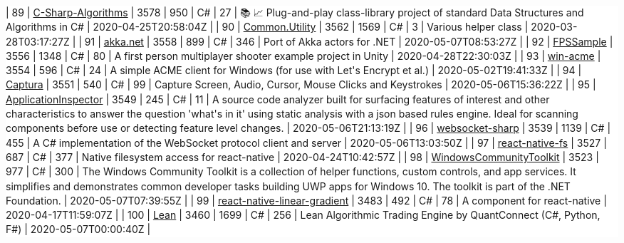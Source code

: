 | 89 | [C-Sharp-Algorithms](https://github.com/aalhour/C-Sharp-Algorithms) | 3578 | 950 | C# | 27 | :books: :chart_with_upwards_trend: Plug-and-play class-library project of standard Data Structures and Algorithms in C# | 2020-04-25T20:58:04Z |
| 90 | [Common.Utility](https://github.com/Jimmey-Jiang/Common.Utility) | 3562 | 1569 | C# | 3 | Various helper class | 2020-03-28T03:17:27Z |
| 91 | [akka.net](https://github.com/akkadotnet/akka.net) | 3558 | 899 | C# | 346 | Port of Akka actors for .NET | 2020-05-07T08:53:27Z |
| 92 | [FPSSample](https://github.com/Unity-Technologies/FPSSample) | 3556 | 1348 | C# | 80 | A first person multiplayer shooter example project in Unity | 2020-04-28T22:30:03Z |
| 93 | [win-acme](https://github.com/win-acme/win-acme) | 3554 | 596 | C# | 24 | A simple ACME client for Windows (for use with Let's Encrypt et al.) | 2020-05-02T19:41:33Z |
| 94 | [Captura](https://github.com/MathewSachin/Captura) | 3551 | 540 | C# | 99 | Capture Screen, Audio, Cursor, Mouse Clicks and Keystrokes | 2020-05-06T15:36:22Z |
| 95 | [ApplicationInspector](https://github.com/microsoft/ApplicationInspector) | 3549 | 245 | C# | 11 | A source code analyzer built for surfacing features of interest and other characteristics to answer the question 'what's in it' using static analysis with a json based rules engine. Ideal for scanning components before use or detecting feature level changes. | 2020-05-06T21:13:19Z |
| 96 | [websocket-sharp](https://github.com/sta/websocket-sharp) | 3539 | 1139 | C# | 455 | A C# implementation of the WebSocket protocol client and server | 2020-05-06T13:03:50Z |
| 97 | [react-native-fs](https://github.com/itinance/react-native-fs) | 3527 | 687 | C# | 377 | Native filesystem access for react-native | 2020-04-24T10:42:57Z |
| 98 | [WindowsCommunityToolkit](https://github.com/windows-toolkit/WindowsCommunityToolkit) | 3523 | 977 | C# | 300 | The Windows Community Toolkit is a collection of helper functions, custom controls, and app services. It simplifies and demonstrates common developer tasks building UWP apps for Windows 10. The toolkit is part of the .NET Foundation. | 2020-05-07T07:39:55Z |
| 99 | [react-native-linear-gradient](https://github.com/react-native-community/react-native-linear-gradient) | 3483 | 492 | C# | 78 | A <LinearGradient /> component for react-native | 2020-04-17T11:59:07Z |
| 100 | [Lean](https://github.com/QuantConnect/Lean) | 3460 | 1699 | C# | 256 | Lean Algorithmic Trading Engine by QuantConnect (C#, Python, F#) | 2020-05-07T00:00:40Z |

